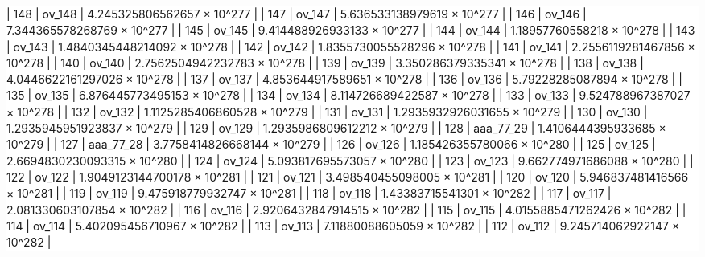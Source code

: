 | 148 | ov_148 | 4.245325806562657 × 10^277 |
| 147 | ov_147 | 5.636533138979619 × 10^277 |
| 146 | ov_146 | 7.344365578268769 × 10^277 |
| 145 | ov_145 | 9.414488926933133 × 10^277 |
| 144 | ov_144 | 1.18957760558218 × 10^278 |
| 143 | ov_143 | 1.4840345448214092 × 10^278 |
| 142 | ov_142 | 1.8355730055528296 × 10^278 |
| 141 | ov_141 | 2.2556119281467856 × 10^278 |
| 140 | ov_140 | 2.7562504942232783 × 10^278 |
| 139 | ov_139 | 3.350286379335341 × 10^278 |
| 138 | ov_138 | 4.0446622161297026 × 10^278 |
| 137 | ov_137 | 4.853644917589651 × 10^278 |
| 136 | ov_136 | 5.79228285087894 × 10^278 |
| 135 | ov_135 | 6.876445773495153 × 10^278 |
| 134 | ov_134 | 8.114726689422587 × 10^278 |
| 133 | ov_133 | 9.524788967387027 × 10^278 |
| 132 | ov_132 | 1.1125285406860528 × 10^279 |
| 131 | ov_131 | 1.2935932926031655 × 10^279 |
| 130 | ov_130 | 1.2935945951923837 × 10^279 |
| 129 | ov_129 | 1.2935986809612212 × 10^279 |
| 128 | aaa_77_29 | 1.4106444395933685 × 10^279 |
| 127 | aaa_77_28 | 3.7758414826668144 × 10^279 |
| 126 | ov_126 | 1.185426355780066 × 10^280 |
| 125 | ov_125 | 2.6694830230093315 × 10^280 |
| 124 | ov_124 | 5.093817695573057 × 10^280 |
| 123 | ov_123 | 9.662774971686088 × 10^280 |
| 122 | ov_122 | 1.9049123144700178 × 10^281 |
| 121 | ov_121 | 3.498540455098005 × 10^281 |
| 120 | ov_120 | 5.946837481416566 × 10^281 |
| 119 | ov_119 | 9.475918779932747 × 10^281 |
| 118 | ov_118 | 1.43383715541301 × 10^282 |
| 117 | ov_117 | 2.081330603107854 × 10^282 |
| 116 | ov_116 | 2.9206432847914515 × 10^282 |
| 115 | ov_115 | 4.0155885471262426 × 10^282 |
| 114 | ov_114 | 5.402095456710967 × 10^282 |
| 113 | ov_113 | 7.11880088605059 × 10^282 |
| 112 | ov_112 | 9.245714062922147 × 10^282 |